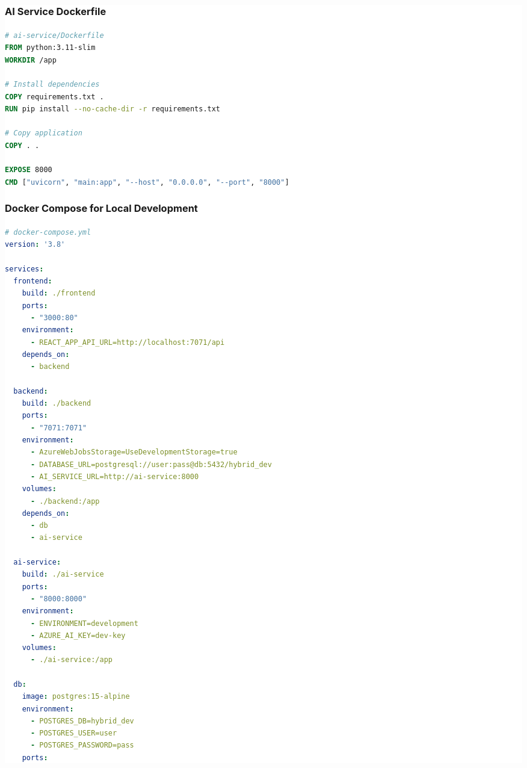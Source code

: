 ### AI Service Dockerfile
```dockerfile
# ai-service/Dockerfile
FROM python:3.11-slim
WORKDIR /app

# Install dependencies
COPY requirements.txt .
RUN pip install --no-cache-dir -r requirements.txt

# Copy application
COPY . .

EXPOSE 8000
CMD ["uvicorn", "main:app", "--host", "0.0.0.0", "--port", "8000"]
```

### Docker Compose for Local Development
```yaml
# docker-compose.yml
version: '3.8'

services:
  frontend:
    build: ./frontend
    ports:
      - "3000:80"
    environment:
      - REACT_APP_API_URL=http://localhost:7071/api
    depends_on:
      - backend

  backend:
    build: ./backend
    ports:
      - "7071:7071"
    environment:
      - AzureWebJobsStorage=UseDevelopmentStorage=true
      - DATABASE_URL=postgresql://user:pass@db:5432/hybrid_dev
      - AI_SERVICE_URL=http://ai-service:8000
    volumes:
      - ./backend:/app
    depends_on:
      - db
      - ai-service

  ai-service:
    build: ./ai-service
    ports:
      - "8000:8000"
    environment:
      - ENVIRONMENT=development
      - AZURE_AI_KEY=dev-key
    volumes:
      - ./ai-service:/app

  db:
    image: postgres:15-alpine
    environment:
      - POSTGRES_DB=hybrid_dev
      - POSTGRES_USER=user
      - POSTGRES_PASSWORD=pass
    ports:
```